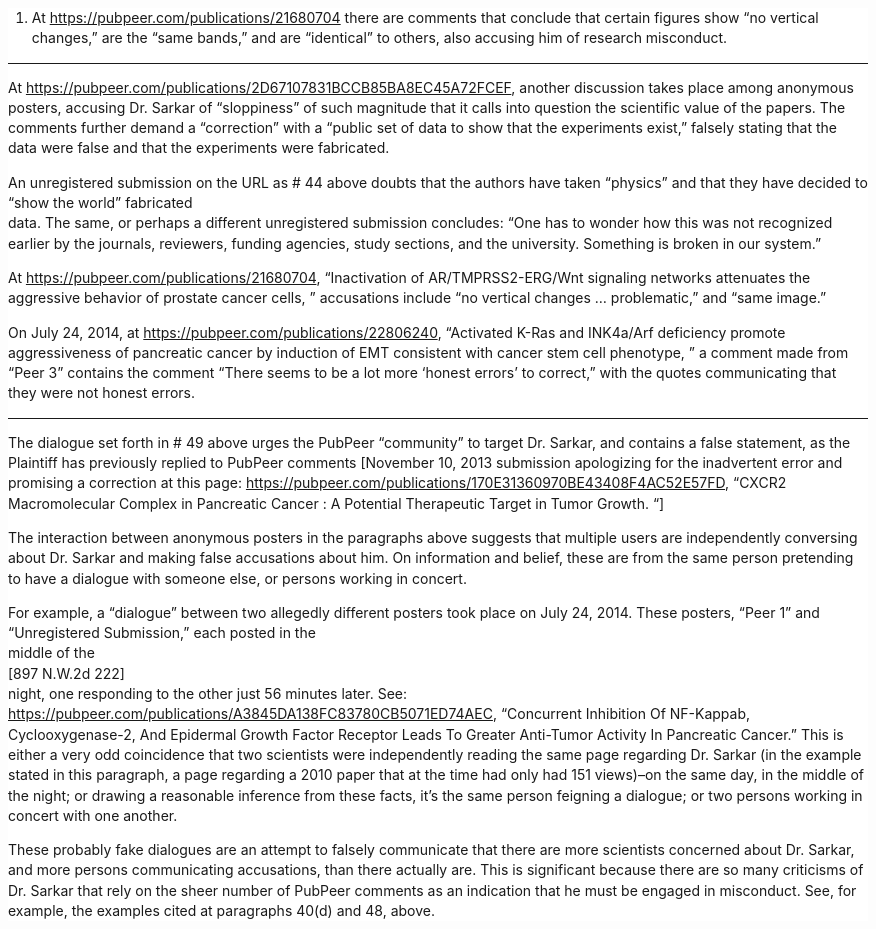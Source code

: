   1. At <https://pubpeer.com/publications/21680704> there are comments that conclude that certain figures show &#8220;no vertical changes,&#8221; are the &#8220;same bands,&#8221; and are &#8220;identical&#8221; to others, also accusing him of research misconduct.

* * *

At <https://pubpeer.com/publications/2D67107831BCCB85BA8EC45A72FCEF>, another discussion takes place among anonymous posters, accusing Dr. Sarkar of &#8220;sloppiness&#8221; of such magnitude that it calls into question the scientific value of the papers. The comments further demand a &#8220;correction&#8221; with a &#8220;public set of data to show that the experiments exist,&#8221; falsely stating that the data were false and that the experiments were fabricated.

An unregistered submission on the URL as # 44 above doubts that the authors have taken &#8220;physics&#8221; and that they have decided to &#8220;show the world&#8221; fabricated  
data. The same, or perhaps a different unregistered submission concludes: &#8220;One has to wonder how this was not recognized earlier by the journals, reviewers, funding agencies, study sections, and the university. Something is broken in our system.&#8221;

At <https://pubpeer.com/publications/21680704>, &#8220;Inactivation of AR/TMPRSS2-ERG/Wnt signaling networks attenuates the aggressive behavior of prostate cancer cells, &#8221; accusations include &#8220;no vertical changes &#8230; problematic,&#8221; and &#8220;same image.&#8221;

On July 24, 2014, at <https://pubpeer.com/publications/22806240>, &#8220;Activated K-Ras and INK4a/Arf deficiency promote aggressiveness of pancreatic cancer by induction of EMT consistent with cancer stem cell phenotype, &#8221; a comment made from &#8220;Peer 3&#8221; contains the comment &#8220;There seems to be a lot more &#8216;honest errors&#8217; to correct,&#8221; with the quotes communicating that they were not honest errors.

* * *

The dialogue set forth in # 49 above urges the PubPeer &#8220;community&#8221; to target Dr. Sarkar, and contains a false statement, as the Plaintiff has previously replied to PubPeer comments [November 10, 2013 submission apologizing for the inadvertent error and promising a correction at this page: <https://pubpeer.com/publications/170E31360970BE43408F4AC52E57FD>, &#8220;CXCR2 Macromolecular Complex in Pancreatic Cancer : A Potential Therapeutic Target in Tumor Growth. &#8220;]

The interaction between anonymous posters in the paragraphs above suggests that multiple users are independently conversing about Dr. Sarkar and making false accusations about him. On information and belief, these are from the same person pretending to have a dialogue with someone else, or persons working in concert.

For example, a &#8220;dialogue&#8221; between two allegedly different posters took place on July 24, 2014. These posters, &#8220;Peer 1&#8221; and &#8220;Unregistered Submission,&#8221; each posted in the  
middle of the  
[897 N.W.2d 222]  
night, one responding to the other just 56 minutes later. See: <https://pubpeer.com/publications/A3845DA138FC83780CB5071ED74AEC>, &#8220;Concurrent Inhibition Of NF-Kappab, Cyclooxygenase-2, And Epidermal Growth Factor Receptor Leads To Greater Anti-Tumor Activity In Pancreatic Cancer.&#8221; This is either a very odd coincidence that two scientists were independently reading the same page regarding Dr. Sarkar (in the example stated in this paragraph, a page regarding a 2010 paper that at the time had only had 151 views)&#8211;on the same day, in the middle of the night; or drawing a reasonable inference from these facts, it&#8217;s the same person feigning a dialogue; or two persons working in concert with one another.

These probably fake dialogues are an attempt to falsely communicate that there are more scientists concerned about Dr. Sarkar, and more persons communicating accusations, than there actually are. This is significant because there are so many criticisms of Dr. Sarkar that rely on the sheer number of PubPeer comments as an indication that he must be engaged in misconduct. See, for example, the examples cited at paragraphs 40(d) and 48, above.
